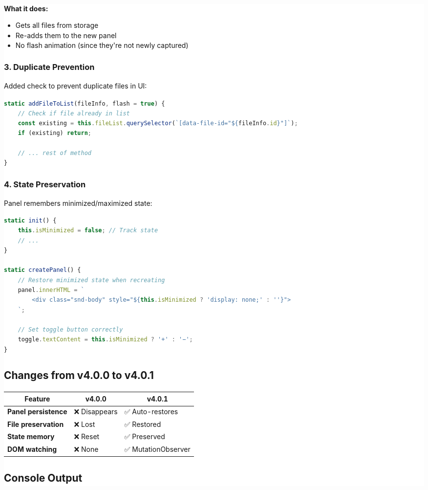 **What it does:**
- Gets all files from storage
- Re-adds them to the new panel
- No flash animation (since they're not newly captured)

### 3. Duplicate Prevention

Added check to prevent duplicate files in UI:

```javascript
static addFileToList(fileInfo, flash = true) {
    // Check if file already in list
    const existing = this.fileList.querySelector(`[data-file-id="${fileInfo.id}"]`);
    if (existing) return;

    // ... rest of method
}
```

### 4. State Preservation

Panel remembers minimized/maximized state:

```javascript
static init() {
    this.isMinimized = false; // Track state
    // ...
}

static createPanel() {
    // Restore minimized state when recreating
    panel.innerHTML = `
        <div class="snd-body" style="${this.isMinimized ? 'display: none;' : ''}">
    `;

    // Set toggle button correctly
    toggle.textContent = this.isMinimized ? '+' : '−';
}
```

## Changes from v4.0.0 to v4.0.1

| Feature | v4.0.0 | v4.0.1 |
|---------|--------|--------|
| **Panel persistence** | ❌ Disappears | ✅ Auto-restores |
| **File preservation** | ❌ Lost | ✅ Restored |
| **State memory** | ❌ Reset | ✅ Preserved |
| **DOM watching** | ❌ None | ✅ MutationObserver |

## Console Output
